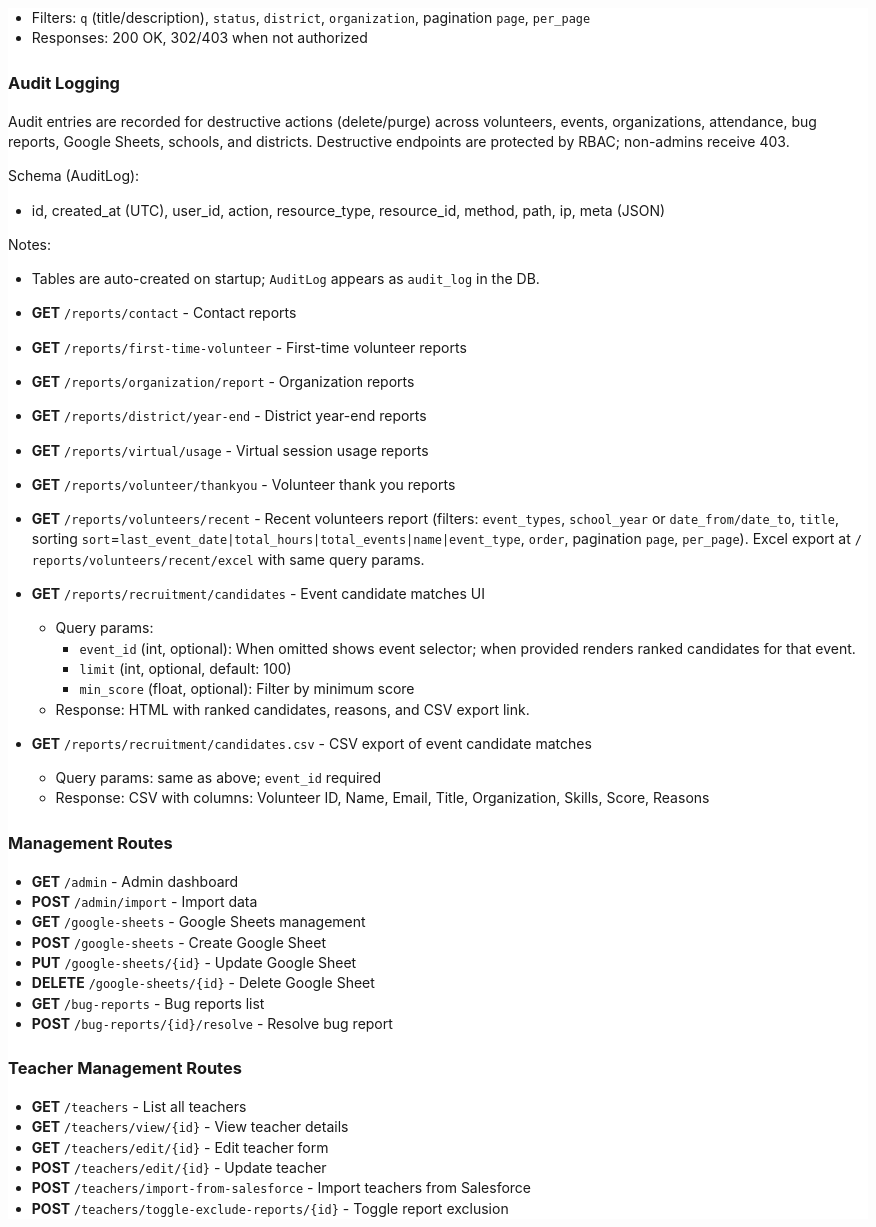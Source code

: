   - Filters: `q` (title/description), `status`, `district`, `organization`, pagination `page`, `per_page`
  - Responses: 200 OK, 302/403 when not authorized

### Audit Logging

Audit entries are recorded for destructive actions (delete/purge) across volunteers, events, organizations, attendance, bug reports, Google Sheets, schools, and districts. Destructive endpoints are protected by RBAC; non-admins receive 403.

Schema (AuditLog):
- id, created_at (UTC), user_id, action, resource_type, resource_id, method, path, ip, meta (JSON)

Notes:
- Tables are auto-created on startup; `AuditLog` appears as `audit_log` in the DB.
- **GET** `/reports/contact` - Contact reports
- **GET** `/reports/first-time-volunteer` - First-time volunteer reports
- **GET** `/reports/organization/report` - Organization reports
- **GET** `/reports/district/year-end` - District year-end reports
- **GET** `/reports/virtual/usage` - Virtual session usage reports
- **GET** `/reports/volunteer/thankyou` - Volunteer thank you reports
- **GET** `/reports/volunteers/recent` - Recent volunteers report (filters: `event_types`, `school_year` or `date_from/date_to`, `title`, sorting `sort`=`last_event_date|total_hours|total_events|name|event_type`, `order`, pagination `page`, `per_page`). Excel export at `/reports/volunteers/recent/excel` with same query params.

- **GET** `/reports/recruitment/candidates` - Event candidate matches UI
  - Query params:
    - `event_id` (int, optional): When omitted shows event selector; when provided renders ranked candidates for that event.
    - `limit` (int, optional, default: 100)
    - `min_score` (float, optional): Filter by minimum score
  - Response: HTML with ranked candidates, reasons, and CSV export link.

- **GET** `/reports/recruitment/candidates.csv` - CSV export of event candidate matches
  - Query params: same as above; `event_id` required
  - Response: CSV with columns: Volunteer ID, Name, Email, Title, Organization, Skills, Score, Reasons

### Management Routes

- **GET** `/admin` - Admin dashboard
- **POST** `/admin/import` - Import data
- **GET** `/google-sheets` - Google Sheets management
- **POST** `/google-sheets` - Create Google Sheet
- **PUT** `/google-sheets/{id}` - Update Google Sheet
- **DELETE** `/google-sheets/{id}` - Delete Google Sheet
- **GET** `/bug-reports` - Bug reports list
- **POST** `/bug-reports/{id}/resolve` - Resolve bug report

### Teacher Management Routes

- **GET** `/teachers` - List all teachers
- **GET** `/teachers/view/{id}` - View teacher details
- **GET** `/teachers/edit/{id}` - Edit teacher form
- **POST** `/teachers/edit/{id}` - Update teacher
- **POST** `/teachers/import-from-salesforce` - Import teachers from Salesforce
- **POST** `/teachers/toggle-exclude-reports/{id}` - Toggle report exclusion

